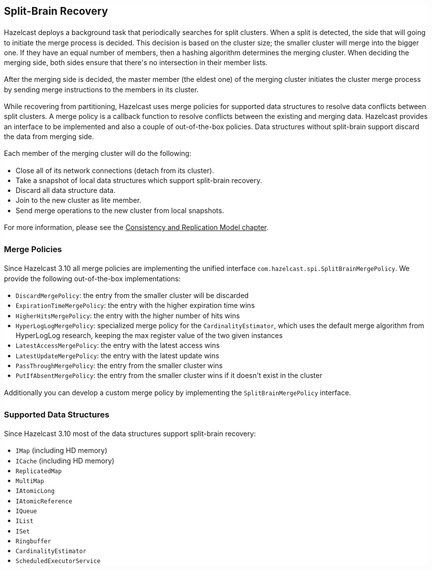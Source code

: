 ## Split-Brain Recovery

Hazelcast deploys a background task that periodically searches for split clusters. When a split is detected, the side that will going to initiate the merge process is decided. This decision is based on the cluster size; the smaller cluster will merge into the bigger one. If they have an equal number of members, then a hashing algorithm determines the merging cluster. When deciding the merging side, both sides ensure that there's no intersection in their member lists.

After the merging side is decided, the master member (the eldest one) of the merging cluster initiates the cluster merge process by sending merge instructions to the members in its cluster.

While recovering from partitioning, Hazelcast uses merge policies for supported data structures to resolve data conflicts between split clusters. A merge policy is a callback function to resolve conflicts between the existing and merging data. Hazelcast provides an interface to be implemented and also a couple of out-of-the-box policies. Data structures without split-brain support discard the data from merging side.

Each member of the merging cluster will do the following:

- Close all of its network connections (detach from its cluster).
- Take a snapshot of local data structures which support split-brain recovery.
- Discard all data structure data.
- Join to the new cluster as lite member.
- Send merge operations to the new cluster from local snapshots.

For more information, please see the [Consistency and Replication Model chapter](#consistency-and-replication-model).

### Merge Policies

Since Hazelcast 3.10 all merge policies are implementing the unified interface `com.hazelcast.spi.SplitBrainMergePolicy`. We provide the following out-of-the-box implementations:

- `DiscardMergePolicy`: the entry from the smaller cluster will be discarded
- `ExpirationTimeMergePolicy`: the entry with the higher expiration time wins
- `HigherHitsMergePolicy`: the entry with the higher number of hits wins
- `HyperLogLogMergePolicy`: specialized merge policy for the `CardinalityEstimator`, which uses the default merge algorithm from HyperLogLog research, keeping the max register value of the two given instances
- `LatestAccessMergePolicy`: the entry with the latest access wins
- `LatestUpdateMergePolicy`: the entry with the latest update wins
- `PassThroughMergePolicy`: the entry from the smaller cluster wins
- `PutIfAbsentMergePolicy`: the entry from the smaller cluster wins if it doesn't exist in the cluster

Additionally you can develop a custom merge policy by implementing the `SplitBrainMergePolicy` interface.

### Supported Data Structures

Since Hazelcast 3.10 most of the data structures support split-brain recovery:

- `IMap` (including HD memory)
- `ICache` (including HD memory)
- `ReplicatedMap`
- `MultiMap`
- `IAtomicLong`
- `IAtomicReference`
- `IQueue`
- `IList`
- `ISet`
- `Ringbuffer`
- `CardinalityEstimator`
- `ScheduledExecutorService`
